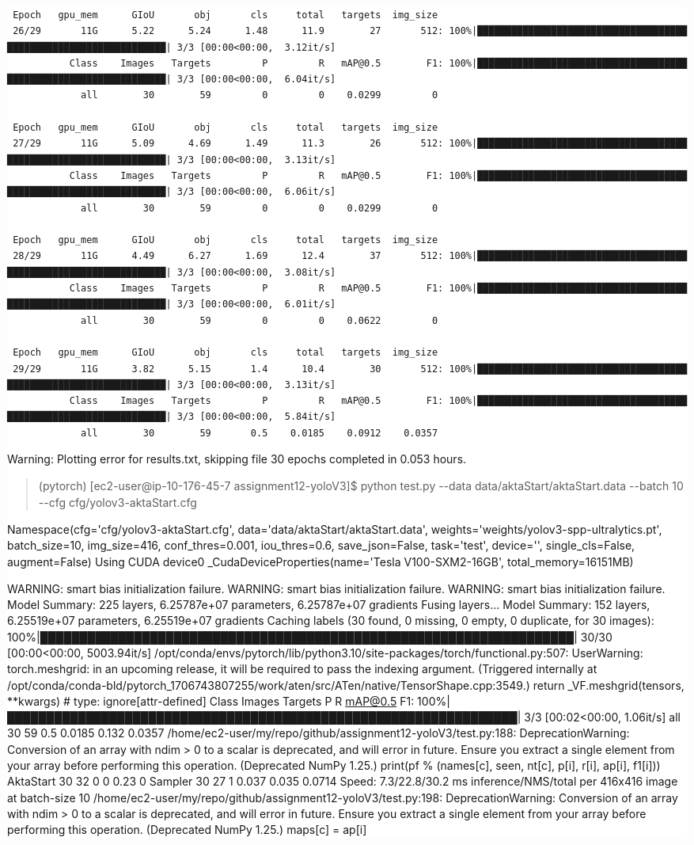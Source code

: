     Epoch   gpu_mem      GIoU       obj       cls     total   targets  img_size
     26/29       11G      5.22      5.24      1.48      11.9        27       512: 100%|█████████████████████████████████████████████████████████████████| 3/3 [00:00<00:00,  3.12it/s]
               Class    Images   Targets         P         R   mAP@0.5        F1: 100%|█████████████████████████████████████████████████████████████████| 3/3 [00:00<00:00,  6.04it/s]
                 all        30        59         0         0    0.0299         0

     Epoch   gpu_mem      GIoU       obj       cls     total   targets  img_size
     27/29       11G      5.09      4.69      1.49      11.3        26       512: 100%|█████████████████████████████████████████████████████████████████| 3/3 [00:00<00:00,  3.13it/s]
               Class    Images   Targets         P         R   mAP@0.5        F1: 100%|█████████████████████████████████████████████████████████████████| 3/3 [00:00<00:00,  6.06it/s]
                 all        30        59         0         0    0.0299         0

     Epoch   gpu_mem      GIoU       obj       cls     total   targets  img_size
     28/29       11G      4.49      6.27      1.69      12.4        37       512: 100%|█████████████████████████████████████████████████████████████████| 3/3 [00:00<00:00,  3.08it/s]
               Class    Images   Targets         P         R   mAP@0.5        F1: 100%|█████████████████████████████████████████████████████████████████| 3/3 [00:00<00:00,  6.01it/s]
                 all        30        59         0         0    0.0622         0

     Epoch   gpu_mem      GIoU       obj       cls     total   targets  img_size
     29/29       11G      3.82      5.15       1.4      10.4        30       512: 100%|█████████████████████████████████████████████████████████████████| 3/3 [00:00<00:00,  3.13it/s]
               Class    Images   Targets         P         R   mAP@0.5        F1: 100%|█████████████████████████████████████████████████████████████████| 3/3 [00:00<00:00,  5.84it/s]
                 all        30        59       0.5    0.0185    0.0912    0.0357
Warning: Plotting error for results.txt, skipping file
30 epochs completed in 0.053 hours.


> (pytorch) [ec2-user@ip-10-176-45-7 assignment12-yoloV3]$ python test.py --data data/aktaStart/aktaStart.data --batch 10  --cfg cfg/yolov3-aktaStart.cfg


Namespace(cfg='cfg/yolov3-aktaStart.cfg', data='data/aktaStart/aktaStart.data', weights='weights/yolov3-spp-ultralytics.pt', batch_size=10, img_size=416, conf_thres=0.001, iou_thres=0.6, save_json=False, task='test', device='', single_cls=False, augment=False)
Using CUDA device0 _CudaDeviceProperties(name='Tesla V100-SXM2-16GB', total_memory=16151MB)

WARNING: smart bias initialization failure.
WARNING: smart bias initialization failure.
WARNING: smart bias initialization failure.
Model Summary: 225 layers, 6.25787e+07 parameters, 6.25787e+07 gradients
Fusing layers...
Model Summary: 152 layers, 6.25519e+07 parameters, 6.25519e+07 gradients
Caching labels (30 found, 0 missing, 0 empty, 0 duplicate, for 30 images): 100%|████████████████████████████████████████████████████████████████████| 30/30 [00:00<00:00, 5003.94it/s]
/opt/conda/envs/pytorch/lib/python3.10/site-packages/torch/functional.py:507: UserWarning: torch.meshgrid: in an upcoming release, it will be required to pass the indexing argument. (Triggered internally at /opt/conda/conda-bld/pytorch_1706743807255/work/aten/src/ATen/native/TensorShape.cpp:3549.)
  return _VF.meshgrid(tensors, **kwargs)  # type: ignore[attr-defined]
               Class    Images   Targets         P         R   mAP@0.5        F1: 100%|█████████████████████████████████████████████████████████████████| 3/3 [00:02<00:00,  1.06it/s]
                 all        30        59       0.5    0.0185     0.132    0.0357
/home/ec2-user/my/repo/github/assignment12-yoloV3/test.py:188: DeprecationWarning: Conversion of an array with ndim > 0 to a scalar is deprecated, and will error in future. Ensure you extract a single element from your array before performing this operation. (Deprecated NumPy 1.25.)
  print(pf % (names[c], seen, nt[c], p[i], r[i], ap[i], f1[i]))
           AktaStart        30        32         0         0      0.23         0
             Sampler        30        27         1     0.037     0.035    0.0714
Speed: 7.3/22.8/30.2 ms inference/NMS/total per 416x416 image at batch-size 10
/home/ec2-user/my/repo/github/assignment12-yoloV3/test.py:198: DeprecationWarning: Conversion of an array with ndim > 0 to a scalar is deprecated, and will error in future. Ensure you extract a single element from your array before performing this operation. (Deprecated NumPy 1.25.)
  maps[c] = ap[i]
